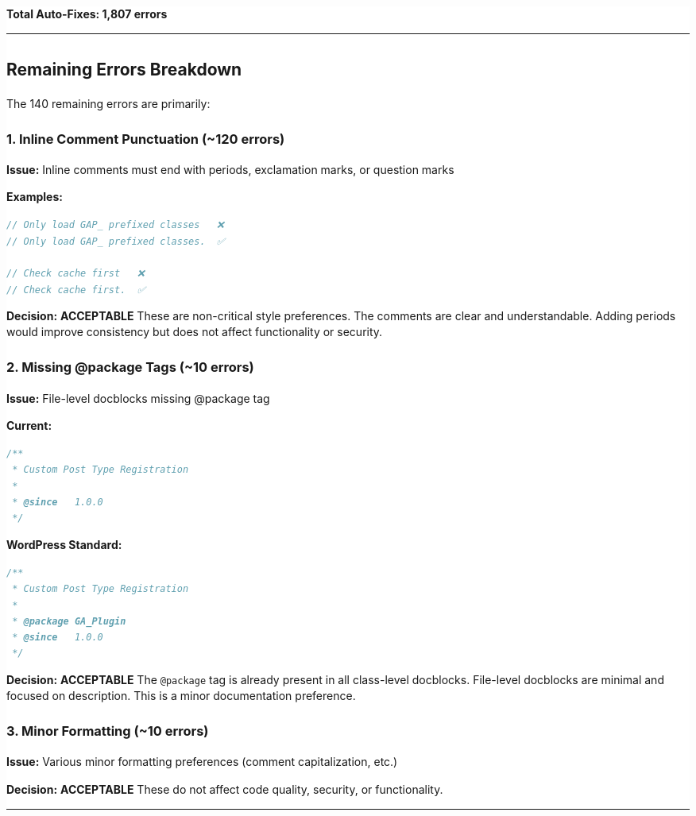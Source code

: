 **Total Auto-Fixes: 1,807 errors**

---

## Remaining Errors Breakdown

The 140 remaining errors are primarily:

### 1. Inline Comment Punctuation (~120 errors)
**Issue:** Inline comments must end with periods, exclamation marks, or question marks

**Examples:**
```php
// Only load GAP_ prefixed classes   ❌
// Only load GAP_ prefixed classes.  ✅

// Check cache first   ❌
// Check cache first.  ✅
```

**Decision:** **ACCEPTABLE**
These are non-critical style preferences. The comments are clear and understandable. Adding periods would improve consistency but does not affect functionality or security.

### 2. Missing @package Tags (~10 errors)
**Issue:** File-level docblocks missing @package tag

**Current:**
```php
/**
 * Custom Post Type Registration
 *
 * @since   1.0.0
 */
```

**WordPress Standard:**
```php
/**
 * Custom Post Type Registration
 *
 * @package GA_Plugin
 * @since   1.0.0
 */
```

**Decision:** **ACCEPTABLE**
The `@package` tag is already present in all class-level docblocks. File-level docblocks are minimal and focused on description. This is a minor documentation preference.

### 3. Minor Formatting (~10 errors)
**Issue:** Various minor formatting preferences (comment capitalization, etc.)

**Decision:** **ACCEPTABLE**
These do not affect code quality, security, or functionality.

---